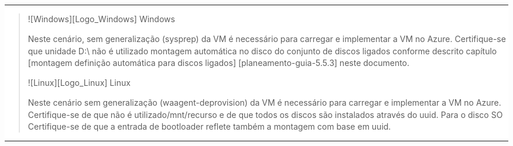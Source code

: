 ___

> ![Windows][Logo_Windows] Windows
>
> Neste cenário, sem generalização (sysprep) da VM é necessário para carregar e implementar a VM no Azure.
> Certifique-se que unidade D:\ não é utilizado montagem automática no disco do conjunto de discos ligados conforme descrito capítulo [montagem definição automática para discos ligados] [planeamento-guia-5.5.3] neste documento.
> 
> ![Linux][Logo_Linux] Linux
>
> Neste cenário sem generalização (waagent-deprovision) da VM é necessário para carregar e implementar a VM no Azure.
> Certifique-se de que não é utilizado/mnt/recurso e de que todos os discos são instalados através do uuid. Para o disco SO Certifique-se de que a entrada de bootloader reflete também a montagem com base em uuid.

___



[comentário]: <>  (MSSedusch ainda necessário? TODO originalmente uma rede Virtual Azure estava ligado a um grupo de afinidade. Com que uma rede Virtual no Azure tem restrita para a unidade de escala Azure que o grupo afinidade tem atribuído a. No final, isto destina que a rede Virtual foi restrita para os recursos disponíveis na unidade de escala Azure. Esta coluna uma vez que foi alterada e agora redes virtuais Azure pode esticar através de mais do que uma unidade de escala Azure. No entanto, que requer que estão redes virtuais Azure * * não * * associada afinidade grupos já na hora de criação. Já mencionado anteriormente que no oposto recomendações por ano atrás, deverá * * não tirar partido do Azure afinidade grupos deixem * *. Para obter detalhes, consulte o artigo < https://azure.microsoft.com/blog/regional-virtual-networks/>)
[comentário]: <>  (MShermannd TODO não foi possível um artigo que inclui o tópico OpenLDAP + processador;)
[comentário]: <>  (MSSedusch < https://channel9.msdn.com/Blogs/Open/Load-balancing-highly-available-Linux-services-on-Windows-Azure-OpenLDAP-and-MySQL>)
[comentário]: <>  (MSSedusch – obter mais informações podem ser encontradas aqui)
[comentário]: <>  (MShermannd TODO ligação já não é válida; Mas processador não mesmo assim é suportada - pode consultar a hiperligação seguinte abaixo)
[comentário]: <>  (MSSedusch – < http://msdn.microsoft.com/library/azure/dn133798.aspx>.)
[comentário]: <>  (Ponto de TODO MShermannd para o Site não é suportada ainda com processador)
[comentário]: <>  (MSSedusch – < https://azure.microsoft.com/documentation/articles/vpn-gateway-point-to-site-create/>)
[comentário]: <> (MShermannd TODO encontrados sem ligação de docu processador)
[comentário]: <>  (MSSedusch * < https://azure.microsoft.com/documentation/articles/virtual-networks-create-vnet-arm-pportal/>)
[comentário]: <>  (MSSedusch * < https://azure.microsoft.com/documentation/articles/virtual-machines-windows-tutorial/>)
[comentário]: <>  (MShermannd TODO o que sobre a automatização do serviço para SAP VMs?)
[comentário]: <>  (Implementação de MSSedusch do vários SO VMs entretanto possíveis)
[comentário]: <>  (MSSedusch também qualquer tipo de automatização de implementação não é possível fazer com o portal do Azure. Tarefas como script de implementação do VMs vários não é possível através do Portal do Azure.) 
[comentário]: <>  (MShermannd TODO descrevem comando clip novo durante o ensaio)
[comentário]: <>  (MSSedusch > ver mais detalhes aqui:)
[comentário]: <>  (MShermannd TODO primeira hiperligação é sobre o modelo clássico. Encontrámos um artigo Azure docu)
[comentário]: <>  (MSSedusch >< https://azure.microsoft.com/documentation/articles/virtual-machines-create-upload-vhd-windows-server/>)
[comentário]: <>  (MSSedusch >< http://blogs.technet.com/b/blainbar/archive/2014/09/12/modernizing-your-infrastructure-with-hybrid-cloud-using-custom-vm-images-and-resource-groups-in-microsoft-azure-part-21-blain-barton.aspx>)
[comentário]: <>  (MShermannd TODO tem de verificar se o clip também converte estáticos)